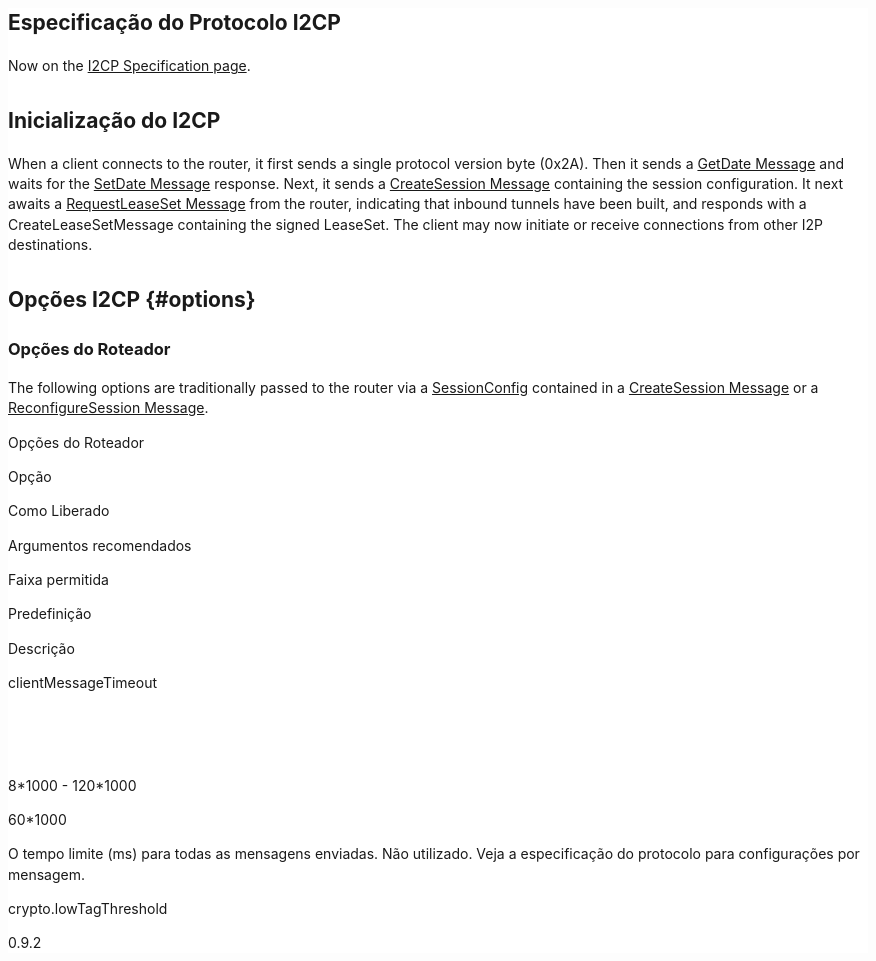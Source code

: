 ## Especificação do Protocolo I2CP

Now on the [I2CP Specification page]().

## Inicialização do I2CP

When a client connects to the router, it first sends a single protocol
version byte (0x2A). Then it sends a [GetDate
Message](#msg_GetDate) and waits for the [SetDate
Message](#msg_SetDate) response. Next, it sends a
[CreateSession Message](#msg_CreateSession)
containing the session configuration. It next awaits a [RequestLeaseSet
Message](#msg_RequestLeaseSet) from the router,
indicating that inbound tunnels have been built, and responds with a
CreateLeaseSetMessage containing the signed LeaseSet. The client may now
initiate or receive connections from other I2P destinations.

## Opções I2CP {#options}

### Opções do Roteador

The following options are traditionally passed to the router via a
[SessionConfig](#struct_SessionConfig) contained
in a [CreateSession Message](#msg_CreateSession)
or a [ReconfigureSession
Message](#msg_ReconfigureSession).

Opções do Roteador

Opção

Como Liberado

Argumentos recomendados

Faixa permitida

Predefinição

Descrição

clientMessageTimeout

 

 

8\*1000 - 120\*1000

60\*1000

O tempo limite (ms) para todas as mensagens enviadas. Não utilizado.
Veja a especificação do protocolo para configurações por mensagem.

crypto.lowTagThreshold

0.9.2
